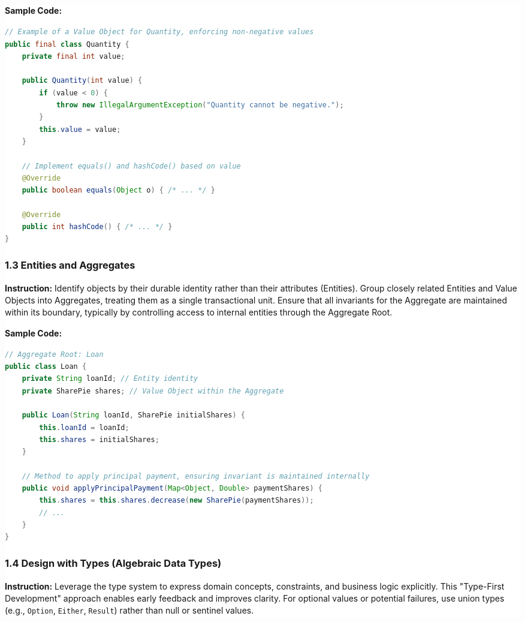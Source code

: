 **Sample Code:**
```java
// Example of a Value Object for Quantity, enforcing non-negative values
public final class Quantity {
    private final int value;

    public Quantity(int value) {
        if (value < 0) {
            throw new IllegalArgumentException("Quantity cannot be negative.");
        }
        this.value = value;
    }

    // Implement equals() and hashCode() based on value
    @Override
    public boolean equals(Object o) { /* ... */ }

    @Override
    public int hashCode() { /* ... */ }
}
```

### 1.3 Entities and Aggregates
**Instruction:** Identify objects by their durable identity rather than their attributes (Entities). Group closely related Entities and Value Objects into Aggregates, treating them as a single transactional unit. Ensure that all invariants for the Aggregate are maintained within its boundary, typically by controlling access to internal entities through the Aggregate Root.

**Sample Code:**
```java
// Aggregate Root: Loan
public class Loan {
    private String loanId; // Entity identity
    private SharePie shares; // Value Object within the Aggregate

    public Loan(String loanId, SharePie initialShares) {
        this.loanId = loanId;
        this.shares = initialShares;
    }

    // Method to apply principal payment, ensuring invariant is maintained internally
    public void applyPrincipalPayment(Map<Object, Double> paymentShares) {
        this.shares = this.shares.decrease(new SharePie(paymentShares));
        // ...
    }
}
```

### 1.4 Design with Types (Algebraic Data Types)
**Instruction:** Leverage the type system to express domain concepts, constraints, and business logic explicitly. This "Type-First Development" approach enables early feedback and improves clarity. For optional values or potential failures, use union types (e.g., `Option`, `Either`, `Result`) rather than null or sentinel values.
